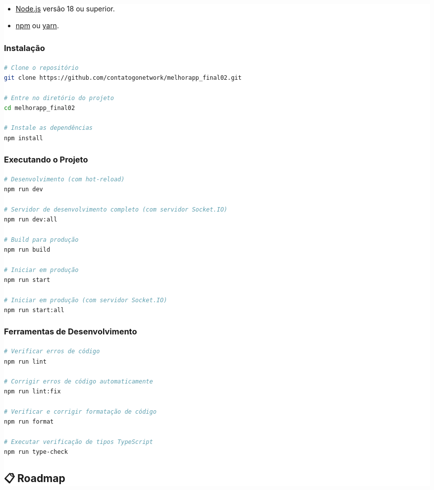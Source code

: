 - [Node.js](https://nodejs.org/) versão 18 ou superior.

- [npm](https://www.npmjs.com/) ou [yarn](https://yarnpkg.com/).

### Instalação

```bash
# Clone o repositório
git clone https://github.com/contatogonetwork/melhorapp_final02.git

# Entre no diretório do projeto
cd melhorapp_final02

# Instale as dependências
npm install
```

### Executando o Projeto

```bash
# Desenvolvimento (com hot-reload)
npm run dev

# Servidor de desenvolvimento completo (com servidor Socket.IO)
npm run dev:all

# Build para produção
npm run build

# Iniciar em produção
npm run start

# Iniciar em produção (com servidor Socket.IO)
npm run start:all
```

### Ferramentas de Desenvolvimento

```bash
# Verificar erros de código
npm run lint

# Corrigir erros de código automaticamente
npm run lint:fix

# Verificar e corrigir formatação de código
npm run format

# Executar verificação de tipos TypeScript
npm run type-check
```

## 📋 Roadmap
